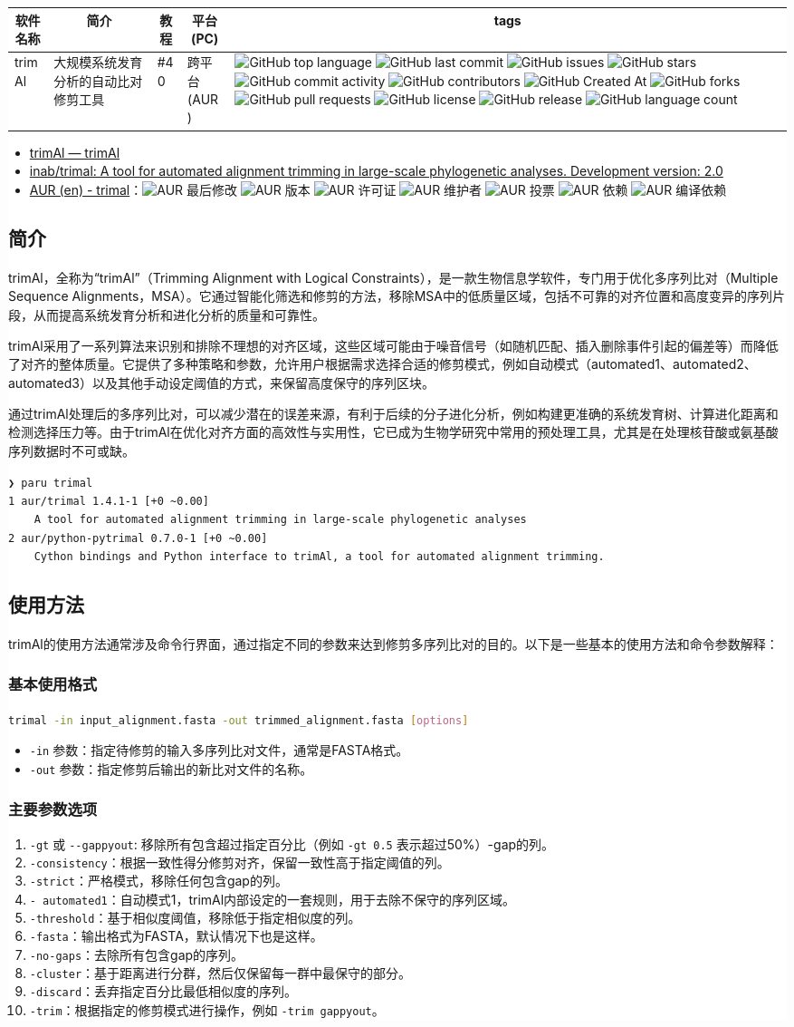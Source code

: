 | 软件名称 | 简介 | 教程 | 平台(PC) | tags |
| -------- | ---- | ---- | -------- | ---- |
| trimAl    | 大规模系统发育分析的自动比对修剪工具     | #40  | 跨平台(AUR)   | ![GitHub top language](https://img.shields.io/github/languages/top/inab/trimal) ![GitHub last commit](https://img.shields.io/github/last-commit/inab/trimal) ![GitHub issues](https://img.shields.io/github/issues/inab/trimal) ![GitHub stars](https://img.shields.io/github/stars/inab/trimal?style=flat) ![GitHub commit activity](https://img.shields.io/github/commit-activity/t/inab/trimal) ![GitHub contributors](https://img.shields.io/github/contributors/inab/trimal) ![GitHub Created At](https://img.shields.io/github/created-at/inab/trimal) ![GitHub forks](https://img.shields.io/github/forks/inab/trimal?style=flat) ![GitHub pull requests](https://img.shields.io/github/issues-pr/inab/trimal) ![GitHub license](https://img.shields.io/github/license/inab/trimal) ![GitHub release](https://img.shields.io/github/v/release/inab/trimal) ![GitHub language count](https://img.shields.io/github/languages/count/inab/trimal)   |

- [trimAl — trimAl](https://trimal.readthedocs.io/en/latest/)
- [inab/trimal: A tool for automated alignment trimming in large-scale phylogenetic analyses. Development version: 2.0](https://github.com/inab/trimal)
- [AUR (en) - trimal](https://aur.archlinux.org/packages/trimal)：![AUR 最后修改](https://img.shields.io/aur/last-modified/trimal) ![AUR 版本](https://img.shields.io/aur/version/trimal) ![AUR 许可证](https://img.shields.io/aur/license/trimal) ![AUR 维护者](https://img.shields.io/aur/maintainer/trimal) ![AUR 投票](https://img.shields.io/aur/votes/trimal) ![AUR 依赖](https://img.shields.io/badge/dynamic/json?url=https%3A%2F%2Faur.archlinux.org%2Frpc%2Fv5%2Finfo%2Ftrimal&query=%24..Depends&label=Depends) ![AUR 编译依赖](https://img.shields.io/badge/dynamic/json?url=https%3A%2F%2Faur.archlinux.org%2Frpc%2Fv5%2Finfo%2Ftrimal&query=%24..MakeDepends&label=MakeDepends)

## 简介

trimAl，全称为“trimAl”（Trimming Alignment with Logical Constraints），是一款生物信息学软件，专门用于优化多序列比对（Multiple Sequence Alignments，MSA）。它通过智能化筛选和修剪的方法，移除MSA中的低质量区域，包括不可靠的对齐位置和高度变异的序列片段，从而提高系统发育分析和进化分析的质量和可靠性。

trimAl采用了一系列算法来识别和排除不理想的对齐区域，这些区域可能由于噪音信号（如随机匹配、插入删除事件引起的偏差等）而降低了对齐的整体质量。它提供了多种策略和参数，允许用户根据需求选择合适的修剪模式，例如自动模式（automated1、automated2、automated3）以及其他手动设定阈值的方式，来保留高度保守的序列区块。

通过trimAl处理后的多序列比对，可以减少潜在的误差来源，有利于后续的分子进化分析，例如构建更准确的系统发育树、计算进化距离和检测选择压力等。由于trimAl在优化对齐方面的高效性与实用性，它已成为生物学研究中常用的预处理工具，尤其是在处理核苷酸或氨基酸序列数据时不可或缺。

```
❯ paru trimal
1 aur/trimal 1.4.1-1 [+0 ~0.00]
    A tool for automated alignment trimming in large-scale phylogenetic analyses
2 aur/python-pytrimal 0.7.0-1 [+0 ~0.00]
    Cython bindings and Python interface to trimAl, a tool for automated alignment trimming.
```

## 使用方法

trimAl的使用方法通常涉及命令行界面，通过指定不同的参数来达到修剪多序列比对的目的。以下是一些基本的使用方法和命令参数解释：

### 基本使用格式
```bash
trimal -in input_alignment.fasta -out trimmed_alignment.fasta [options]
```

- `-in` 参数：指定待修剪的输入多序列比对文件，通常是FASTA格式。
- `-out` 参数：指定修剪后输出的新比对文件的名称。

### 主要参数选项

1. `-gt` 或 `--gappyout`: 移除所有包含超过指定百分比（例如 `-gt 0.5` 表示超过50%）-gap的列。
2. `-consistency`：根据一致性得分修剪对齐，保留一致性高于指定阈值的列。
3. `-strict`：严格模式，移除任何包含gap的列。
4. `- automated1`：自动模式1，trimAl内部设定的一套规则，用于去除不保守的序列区域。
5. `-threshold`：基于相似度阈值，移除低于指定相似度的列。
6. `-fasta`：输出格式为FASTA，默认情况下也是这样。
7. `-no-gaps`：去除所有包含gap的序列。
8. `-cluster`：基于距离进行分群，然后仅保留每一群中最保守的部分。
9. `-discard`：丢弃指定百分比最低相似度的序列。
10. `-trim`：根据指定的修剪模式进行操作，例如 `-trim gappyout`。
